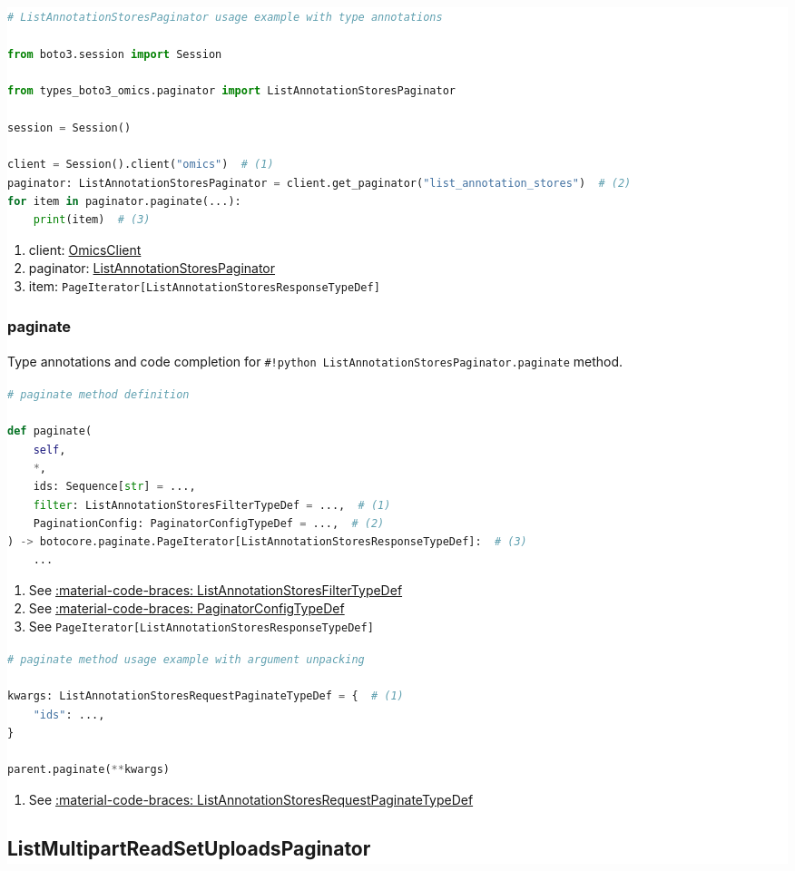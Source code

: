 ```python
# ListAnnotationStoresPaginator usage example with type annotations

from boto3.session import Session

from types_boto3_omics.paginator import ListAnnotationStoresPaginator

session = Session()

client = Session().client("omics")  # (1)
paginator: ListAnnotationStoresPaginator = client.get_paginator("list_annotation_stores")  # (2)
for item in paginator.paginate(...):
    print(item)  # (3)
```

1. client: [OmicsClient](./client.md)
2. paginator: [ListAnnotationStoresPaginator](./paginators.md#listannotationstorespaginator)
3. item: `PageIterator[ListAnnotationStoresResponseTypeDef]`


### paginate

Type annotations and code completion for `#!python ListAnnotationStoresPaginator.paginate` method.

```python
# paginate method definition

def paginate(
    self,
    *,
    ids: Sequence[str] = ...,
    filter: ListAnnotationStoresFilterTypeDef = ...,  # (1)
    PaginationConfig: PaginatorConfigTypeDef = ...,  # (2)
) -> botocore.paginate.PageIterator[ListAnnotationStoresResponseTypeDef]:  # (3)
    ...
```

1. See [:material-code-braces: ListAnnotationStoresFilterTypeDef](./type_defs.md#listannotationstoresfiltertypedef)
2. See [:material-code-braces: PaginatorConfigTypeDef](./type_defs.md#paginatorconfigtypedef)
3. See `PageIterator[ListAnnotationStoresResponseTypeDef]`


```python
# paginate method usage example with argument unpacking

kwargs: ListAnnotationStoresRequestPaginateTypeDef = {  # (1)
    "ids": ...,
}

parent.paginate(**kwargs)
```

1. See [:material-code-braces: ListAnnotationStoresRequestPaginateTypeDef](./type_defs.md#listannotationstoresrequestpaginatetypedef)
## ListMultipartReadSetUploadsPaginator
